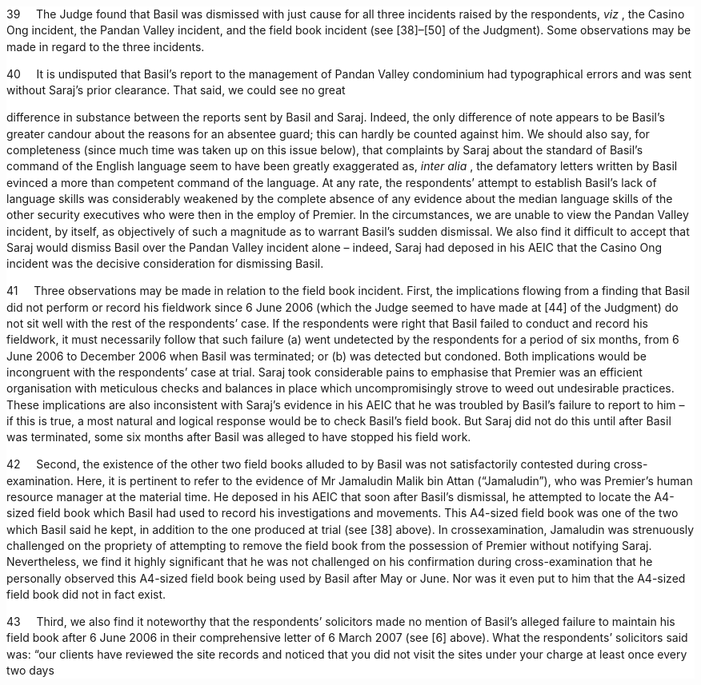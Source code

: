 39     The Judge found that Basil was dismissed with just cause for all three incidents raised by the respondents, _viz_ , the Casino Ong incident, the Pandan Valley incident, and the field book incident (see [38]–[50] of the Judgment). Some observations may be made in regard to the three incidents. 

40     It is undisputed that Basil’s report to the management of Pandan Valley condominium had typographical errors and was sent without Saraj’s prior clearance. That said, we could see no great 


difference in substance between the reports sent by Basil and Saraj. Indeed, the only difference of note appears to be Basil’s greater candour about the reasons for an absentee guard; this can hardly be counted against him. We should also say, for completeness (since much time was taken up on this issue below), that complaints by Saraj about the standard of Basil’s command of the English language seem to have been greatly exaggerated as, _inter alia_ , the defamatory letters written by Basil evinced a more than competent command of the language. At any rate, the respondents’ attempt to establish Basil’s lack of language skills was considerably weakened by the complete absence of any evidence about the median language skills of the other security executives who were then in the employ of Premier. In the circumstances, we are unable to view the Pandan Valley incident, by itself, as objectively of such a magnitude as to warrant Basil’s sudden dismissal. We also find it difficult to accept that Saraj would dismiss Basil over the Pandan Valley incident alone – indeed, Saraj had deposed in his AEIC that the Casino Ong incident was the decisive consideration for dismissing Basil. 

41     Three observations may be made in relation to the field book incident. First, the implications flowing from a finding that Basil did not perform or record his fieldwork since 6 June 2006 (which the Judge seemed to have made at [44] of the Judgment) do not sit well with the rest of the respondents’ case. If the respondents were right that Basil failed to conduct and record his fieldwork, it must necessarily follow that such failure (a) went undetected by the respondents for a period of six months, from 6 June 2006 to December 2006 when Basil was terminated; or (b) was detected but condoned. Both implications would be incongruent with the respondents’ case at trial. Saraj took considerable pains to emphasise that Premier was an efficient organisation with meticulous checks and balances in place which uncompromisingly strove to weed out undesirable practices. These implications are also inconsistent with Saraj’s evidence in his AEIC that he was troubled by Basil’s failure to report to him – if this is true, a most natural and logical response would be to check Basil’s field book. But Saraj did not do this until after Basil was terminated, some six months after Basil was alleged to have stopped his field work. 

42     Second, the existence of the other two field books alluded to by Basil was not satisfactorily contested during cross-examination. Here, it is pertinent to refer to the evidence of Mr Jamaludin Malik bin Attan (“Jamaludin”), who was Premier’s human resource manager at the material time. He deposed in his AEIC that soon after Basil’s dismissal, he attempted to locate the A4-sized field book which Basil had used to record his investigations and movements. This A4-sized field book was one of the two which Basil said he kept, in addition to the one produced at trial (see [38] above). In crossexamination, Jamaludin was strenuously challenged on the propriety of attempting to remove the field book from the possession of Premier without notifying Saraj. Nevertheless, we find it highly significant that he was not challenged on his confirmation during cross-examination that he personally observed this A4-sized field book being used by Basil after May or June. Nor was it even put to him that the A4-sized field book did not in fact exist. 

43     Third, we also find it noteworthy that the respondents’ solicitors made no mention of Basil’s alleged failure to maintain his field book after 6 June 2006 in their comprehensive letter of 6 March 2007 (see [6] above). What the respondents’ solicitors said was: “our clients have reviewed the site records and noticed that you did not visit the sites under your charge at least once every two days 

